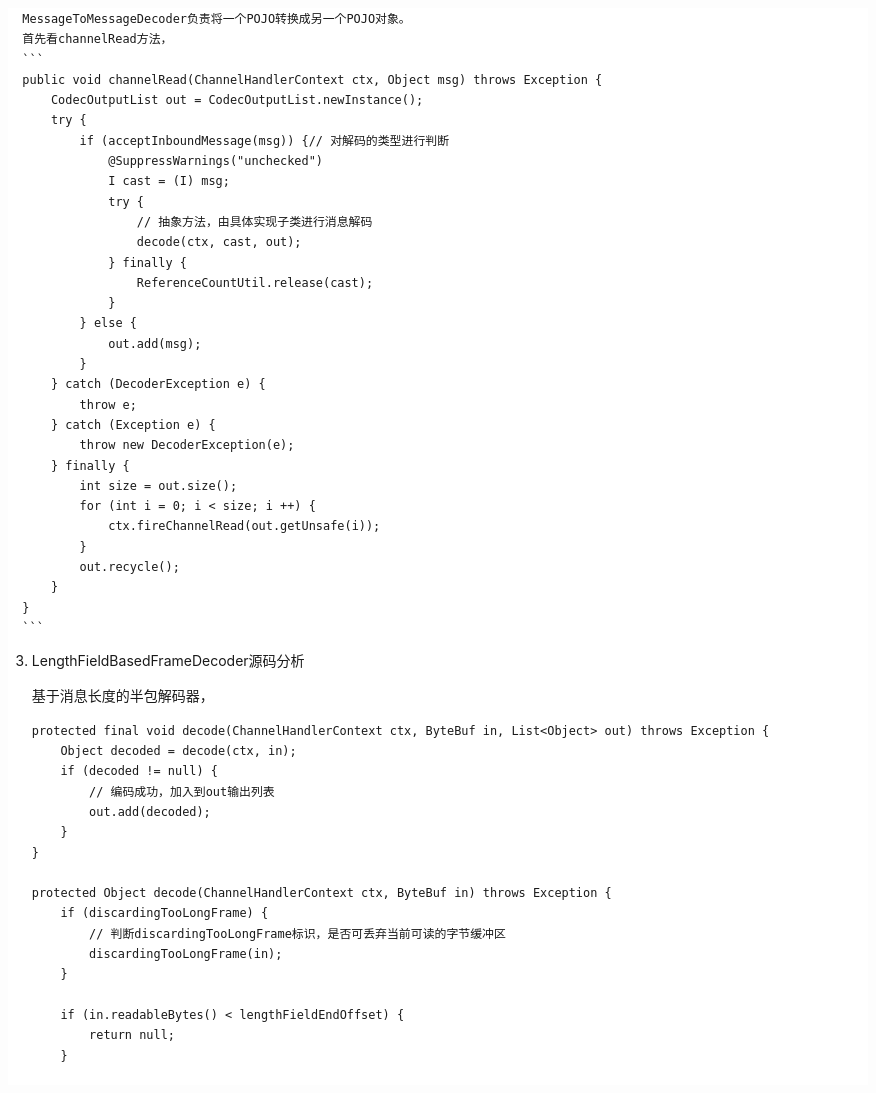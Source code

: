      MessageToMessageDecoder负责将一个POJO转换成另一个POJO对象。
      首先看channelRead方法，
      ```
      public void channelRead(ChannelHandlerContext ctx, Object msg) throws Exception {
          CodecOutputList out = CodecOutputList.newInstance();
          try {
              if (acceptInboundMessage(msg)) {// 对解码的类型进行判断
                  @SuppressWarnings("unchecked")
                  I cast = (I) msg;
                  try {
                      // 抽象方法，由具体实现子类进行消息解码
                      decode(ctx, cast, out);
                  } finally {
                      ReferenceCountUtil.release(cast);
                  }
              } else {
                  out.add(msg);
              }
          } catch (DecoderException e) {
              throw e;
          } catch (Exception e) {
              throw new DecoderException(e);
          } finally {
              int size = out.size();
              for (int i = 0; i < size; i ++) {
                  ctx.fireChannelRead(out.getUnsafe(i));
              }
              out.recycle();
          }
      }
      ```
   3. LengthFieldBasedFrameDecoder源码分析
   
      基于消息长度的半包解码器，
      ```
      protected final void decode(ChannelHandlerContext ctx, ByteBuf in, List<Object> out) throws Exception {
          Object decoded = decode(ctx, in);
          if (decoded != null) {
              // 编码成功，加入到out输出列表
              out.add(decoded);
          }
      }
      
      protected Object decode(ChannelHandlerContext ctx, ByteBuf in) throws Exception {
          if (discardingTooLongFrame) {
              // 判断discardingTooLongFrame标识，是否可丢弃当前可读的字节缓冲区
              discardingTooLongFrame(in);
          }
  
          if (in.readableBytes() < lengthFieldEndOffset) {
              return null;
          }
  